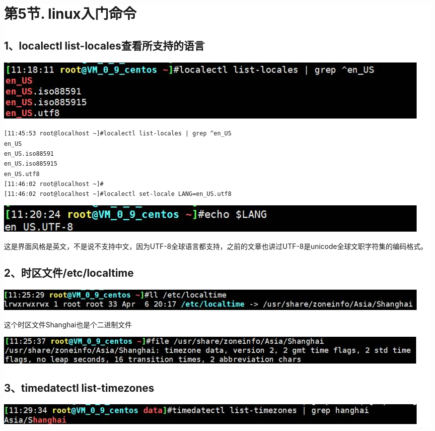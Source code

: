 # 第5节. linux入门命令

## 1、localectl list-locales查看所支持的语言

![img](5-linux入门命令.assets/clip_image002.jpg)

```
[11:45:53 root@localhost ~]#localectl list-locales | grep ^en_US
en_US
en_US.iso88591
en_US.iso885915
en_US.utf8
[11:46:02 root@localhost ~]#
[11:46:02 root@localhost ~]#localectl set-locale LANG=en_US.utf8
```

![img](5-linux入门命令.assets/clip_image004.jpg)

这是界面风格是英文，不是说不支持中文，因为UTF-8全球语言都支持，之前的文章也讲过UTF-8是unicode全球文职字符集的编码格式。

 

## 2、时区文件/etc/localtime

![img](5-linux入门命令.assets/clip_image006.jpg)

这个时区文件Shanghai也是个二进制文件

![img](5-linux入门命令.assets/clip_image008.jpg)

 

## 3、timedatectl list-timezones

![img](5-linux入门命令.assets/clip_image010.jpg)
